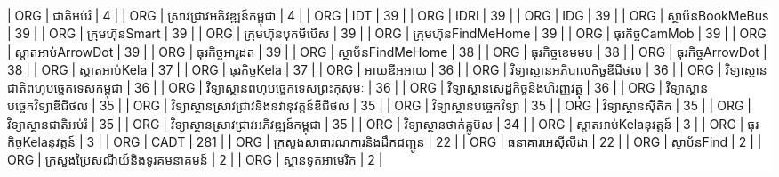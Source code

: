 | ORG | ជាតិអប់រំ | 4 |
| ORG | ស្រាវជ្រាវអភិវឌ្ឍន៍កម្ពុជា | 4 |
| ORG | IDT | 39 |
| ORG | IDRI | 39 |
| ORG | IDG | 39 |
| ORG | ស្ថាប័នBookMeBus | 39 |
| ORG | ក្រុមហ៊ុនSmart | 39 |
| ORG | ក្រុមហ៊ុនបុកមីបើស | 39 |
| ORG | ក្រុមហ៊ុនFindMeHome | 39 |
| ORG | ធុរកិច្ចCamMob | 39 |
| ORG | ស្តាតអាប់ArrowDot | 39 |
| ORG | ធុរកិច្ចអារូដត | 39 |
| ORG | ស្ថាប័នFindMeHome | 38 |
| ORG | ធុរកិច្ចខេមមប | 38 |
| ORG | ធុរកិច្ចArrowDot | 38 |
| ORG | ស្តាតអាប់Kela | 37 |
| ORG | ធុរកិច្ចKela | 37 |
| ORG | អាយឌីអអាយ | 36 |
| ORG | វិទ្យាស្ថានអភិបាលកិច្ជឌីជីថល | 36 |
| ORG | វិទ្យាស្ថានជាតិពហុបច្ចេកទេសកម្ពុជា | 36 |
| ORG | វិទ្យាស្ថានពហុបច្ចេកទេសព្រះកុសុមៈ | 36 |
| ORG | វិទ្យាស្ថានសេដ្ឋកិច្ចនិងហិរញ្ញវត្ថុ | 36 |
| ORG | វិទ្យាស្ថានបច្ចេកវិទ្យាឌីជីថល | 35 |
| ORG | វិទ្យាស្ថានស្រាវជ្រាវនិងនវានុវត្តន៍ឌីជីថល | 35 |
| ORG | វិទ្យាស្ថានបច្ចេកវិទ្យា | 35 |
| ORG | វិទ្យាស្ថានស៊ីតិក | 35 |
| ORG | វិទ្យាស្ថានជាតិអប់រំ | 35 |
| ORG | វិទ្យាស្ថានស្រាវជ្រាវអភិវឌ្ឍន៍កម្ពុជា | 35 |
| ORG | វិទ្យាស្ថានថាក់គ្លូប៊ល | 34 |
| ORG | ស្តាតអាប់Kelaនុវត្តន៍ | 3 |
| ORG | ធុរកិច្ចKelaនុវត្តន៍ | 3 |
| ORG | CADT | 281 |
| ORG | ក្រសួងសាធារណការនិងដឹកជញ្ជូន | 22 |
| ORG | ធនាគារអេសុីលីដា | 22 |
| ORG | ស្ថាប័នFind | 2 |
| ORG | ក្រសួងប្រៃសណីយ៍និងទូរគមនាគមន៍ | 2 |
| ORG | ស្ថានទូតអាមេរិក | 2 |